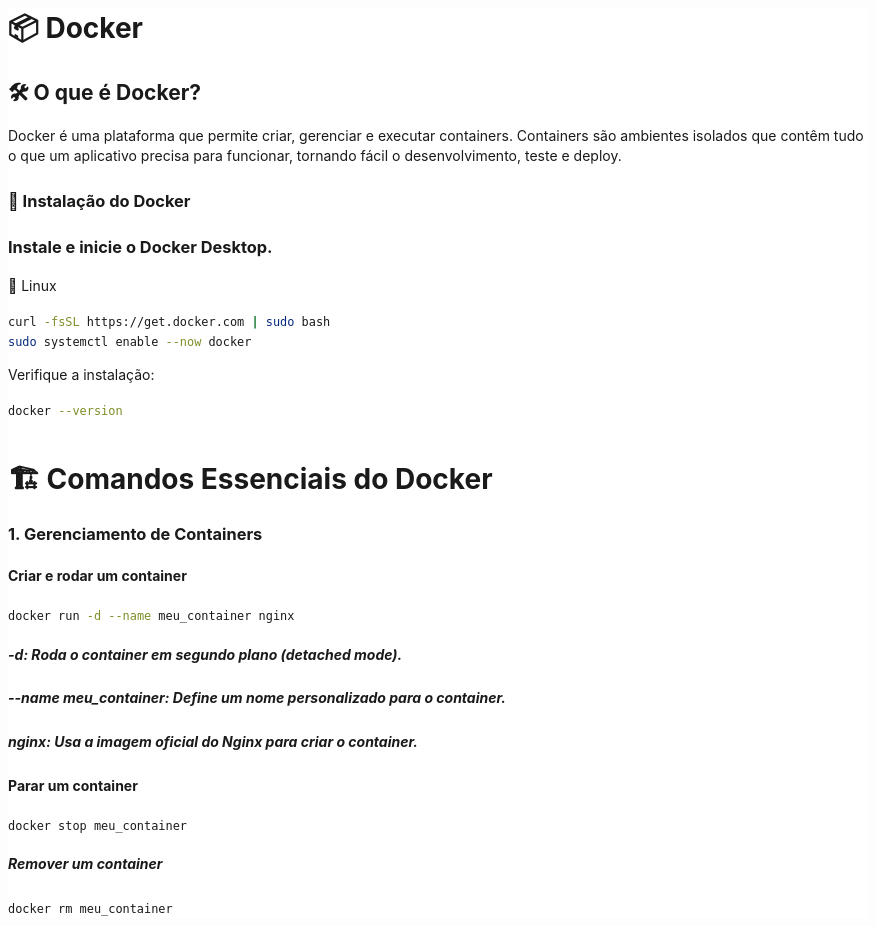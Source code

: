 # 📦 Docker

## 🛠️ O que é Docker?
Docker é uma plataforma que permite criar, gerenciar e executar containers. Containers são ambientes isolados que contêm tudo o que um aplicativo precisa para funcionar, tornando fácil o desenvolvimento, teste e deploy.

### 🚀 Instalação do Docker


### Instale e inicie o Docker Desktop.

📌 Linux
```sh
curl -fsSL https://get.docker.com | sudo bash
sudo systemctl enable --now docker
```

Verifique a instalação:

```sh
docker --version
```

# 🏗️ Comandos Essenciais do Docker
### 1. Gerenciamento de Containers
#### Criar e rodar um container

```sh
docker run -d --name meu_container nginx
```
##### -d: Roda o container em segundo plano (detached mode).

##### --name meu_container: Define um nome personalizado para o container.

##### nginx: Usa a imagem oficial do Nginx para criar o container.

#### Parar um container

```sh
docker stop meu_container
``` 

##### Remover um container
```sh
docker rm meu_container
```
